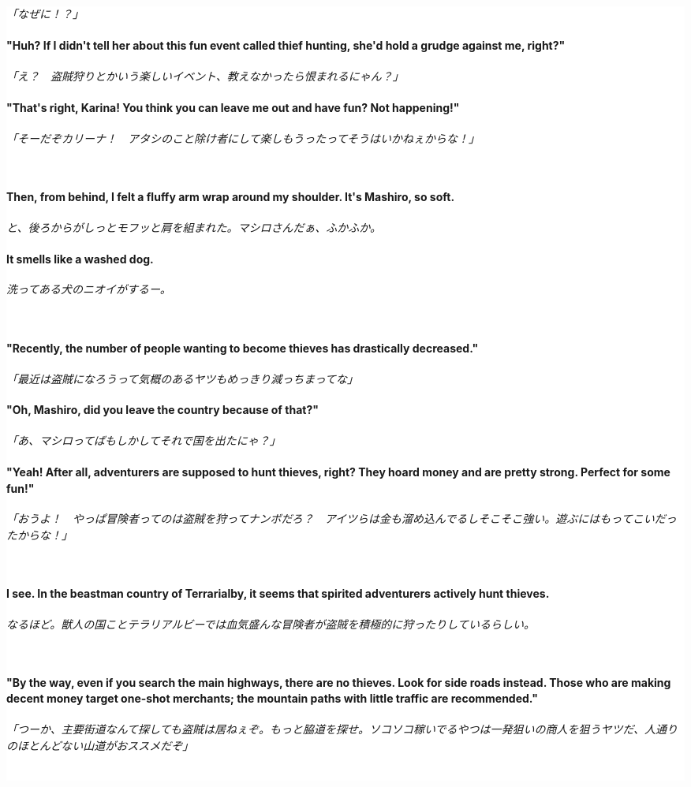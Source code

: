 *「なぜに！？」*

#### "Huh? If I didn't tell her about this fun event called thief hunting, she'd hold a grudge against me, right?"

*「え？　盗賊狩りとかいう楽しいイベント、教えなかったら恨まれるにゃん？」*

#### "That's right, Karina! You think you can leave me out and have fun? Not happening!"

*「そーだぞカリーナ！　アタシのこと除け者にして楽しもうったってそうはいかねぇからな！」*

&nbsp;

#### Then, from behind, I felt a fluffy arm wrap around my shoulder. It's Mashiro, so soft.

*と、後ろからがしっとモフッと肩を組まれた。マシロさんだぁ、ふかふか。*

#### It smells like a washed dog.

*洗ってある犬のニオイがするー。*

&nbsp;

#### "Recently, the number of people wanting to become thieves has drastically decreased."

*「最近は盗賊になろうって気概のあるヤツもめっきり減っちまってな」*

#### "Oh, Mashiro, did you leave the country because of that?"

*「あ、マシロってばもしかしてそれで国を出たにゃ？」*

#### "Yeah! After all, adventurers are supposed to hunt thieves, right? They hoard money and are pretty strong. Perfect for some fun!"

*「おうよ！　やっぱ冒険者ってのは盗賊を狩ってナンボだろ？　アイツらは金も溜め込んでるしそこそこ強い。遊ぶにはもってこいだったからな！」*

&nbsp;

#### I see. In the beastman country of Terrarialby, it seems that spirited adventurers actively hunt thieves.

*なるほど。獣人の国ことテラリアルビーでは血気盛んな冒険者が盗賊を積極的に狩ったりしているらしい。*

&nbsp;

#### "By the way, even if you search the main highways, there are no thieves. Look for side roads instead. Those who are making decent money target one-shot merchants; the mountain paths with little traffic are recommended."

*「つーか、主要街道なんて探しても盗賊は居ねぇぞ。もっと脇道を探せ。ソコソコ稼いでるやつは一発狙いの商人を狙うヤツだ、人通りのほとんどない山道がおススメだぞ」*

&nbsp;
